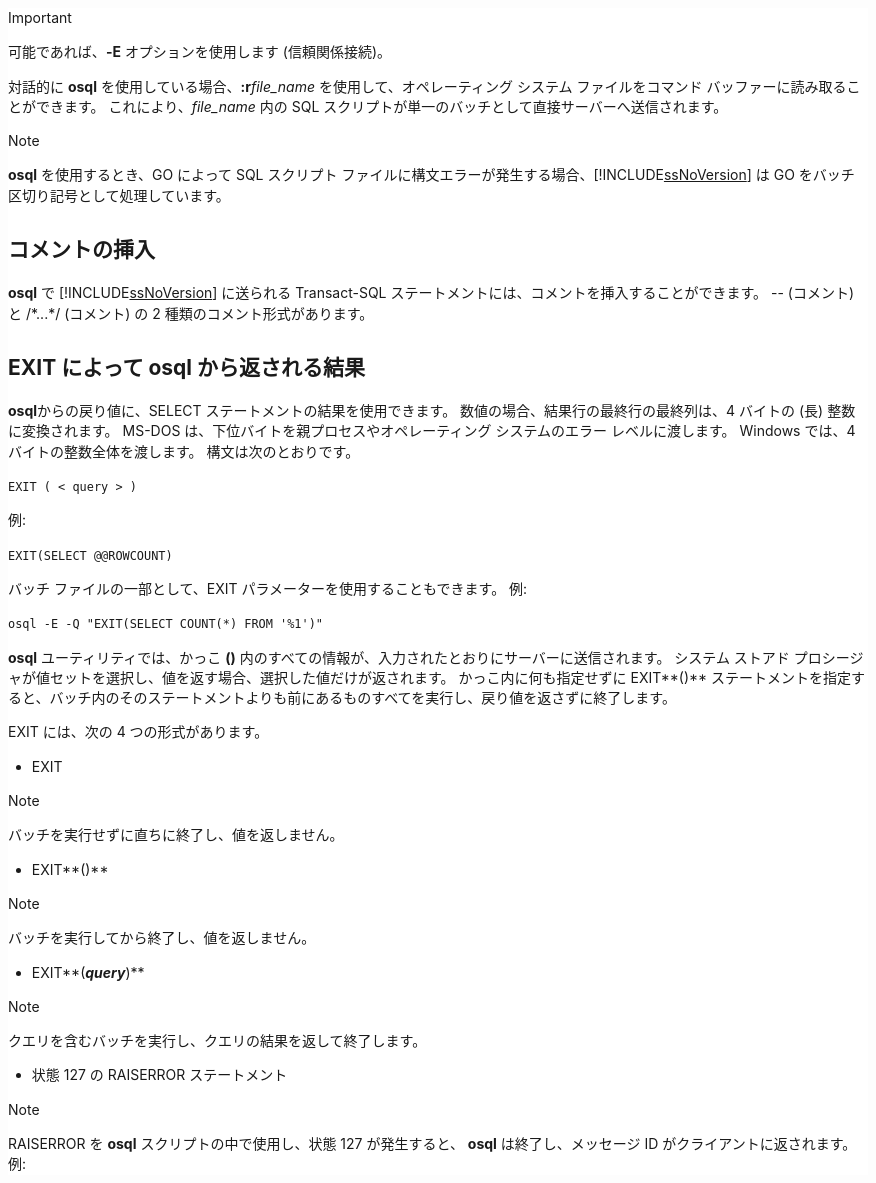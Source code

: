 > [!IMPORTANT]  
>  可能であれば、**-E** オプションを使用します (信頼関係接続)。  
  
 対話的に **osql** を使用している場合、**:r***file_name* を使用して、オペレーティング システム ファイルをコマンド バッファーに読み取ることができます。 これにより、*file_name* 内の SQL スクリプトが単一のバッチとして直接サーバーへ送信されます。  
  
> [!NOTE]  
>  **osql** を使用するとき、GO によって SQL スクリプト ファイルに構文エラーが発生する場合、[!INCLUDE[ssNoVersion](../includes/ssnoversion-md.md)] は GO をバッチ区切り記号として処理しています。  
  
## コメントの挿入  
 **osql** で [!INCLUDE[ssNoVersion](../includes/ssnoversion-md.md)] に送られる Transact-SQL ステートメントには、コメントを挿入することができます。 -- (コメント) と /*...\*/ (コメント) の 2 種類のコメント形式があります。  
  
## EXIT によって osql から返される結果  
 **osql**からの戻り値に、SELECT ステートメントの結果を使用できます。 数値の場合、結果行の最終行の最終列は、4 バイトの (長) 整数に変換されます。 MS-DOS は、下位バイトを親プロセスやオペレーティング システムのエラー レベルに渡します。 Windows では、4 バイトの整数全体を渡します。 構文は次のとおりです。  
  
```  
EXIT ( < query > )  
```  
  
 例:  
  
```  
EXIT(SELECT @@ROWCOUNT)  
```  
  
 バッチ ファイルの一部として、EXIT パラメーターを使用することもできます。 例:  
  
```  
osql -E -Q "EXIT(SELECT COUNT(*) FROM '%1')"  
```  
  
 **osql** ユーティリティでは、かっこ **()** 内のすべての情報が、入力されたとおりにサーバーに送信されます。 システム ストアド プロシージャが値セットを選択し、値を返す場合、選択した値だけが返されます。 かっこ内に何も指定せずに EXIT**()** ステートメントを指定すると、バッチ内のそのステートメントよりも前にあるものすべてを実行し、戻り値を返さずに終了します。  
  
 EXIT には、次の 4 つの形式があります。  
  
-   EXIT  
  
> [!NOTE]  
>  バッチを実行せずに直ちに終了し、値を返しません。  
  
-   EXIT**()**  
  
> [!NOTE]  
>  バッチを実行してから終了し、値を返しません。  
  
-   EXIT**(***query***)**  
  
> [!NOTE]  
>  クエリを含むバッチを実行し、クエリの結果を返して終了します。  
  
-   状態 127 の RAISERROR ステートメント  
  
> [!NOTE]  
>  RAISERROR を **osql** スクリプトの中で使用し、状態 127 が発生すると、 **osql** は終了し、メッセージ ID がクライアントに返されます。 例:  
  